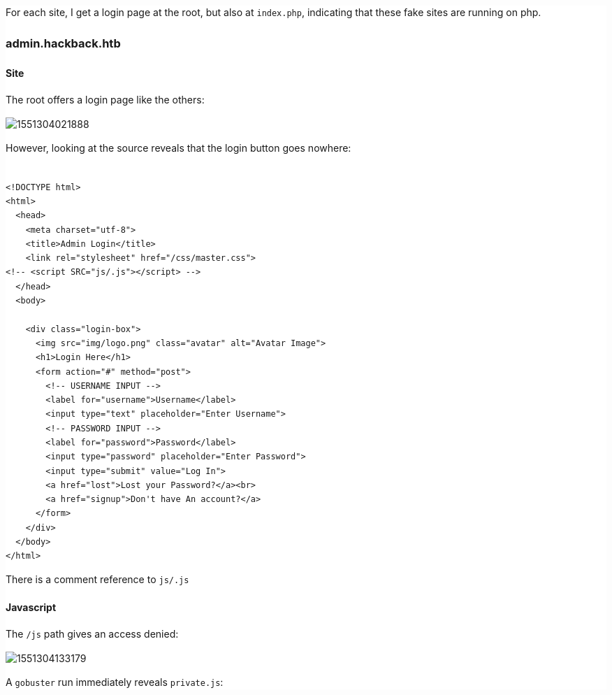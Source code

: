 For each site, I get a login page at the root, but also at `index.php`, indicating that these fake sites are running on php.

### admin.hackback.htb

#### Site

The root offers a login page like the others:

![1551304021888](https://0xdfimages.gitlab.io/img/1551304021888.png)

However, looking at the source reveals that the login button goes nowhere:

```

<!DOCTYPE html>
<html>
  <head>
    <meta charset="utf-8">
    <title>Admin Login</title>
    <link rel="stylesheet" href="/css/master.css">
<!-- <script SRC="js/.js"></script> -->
  </head>
  <body>

    <div class="login-box">
      <img src="img/logo.png" class="avatar" alt="Avatar Image">
      <h1>Login Here</h1>
      <form action="#" method="post">
        <!-- USERNAME INPUT -->
        <label for="username">Username</label>
        <input type="text" placeholder="Enter Username">
        <!-- PASSWORD INPUT -->
        <label for="password">Password</label>
        <input type="password" placeholder="Enter Password">
        <input type="submit" value="Log In">
        <a href="lost">Lost your Password?</a><br>
        <a href="signup">Don't have An account?</a>
      </form>
    </div>
  </body>
</html>

```

There is a comment reference to `js/.js`

#### Javascript

The `/js` path gives an access denied:

![1551304133179](https://0xdfimages.gitlab.io/img/1551304133179.png)

A `gobuster` run immediately reveals `private.js`:
